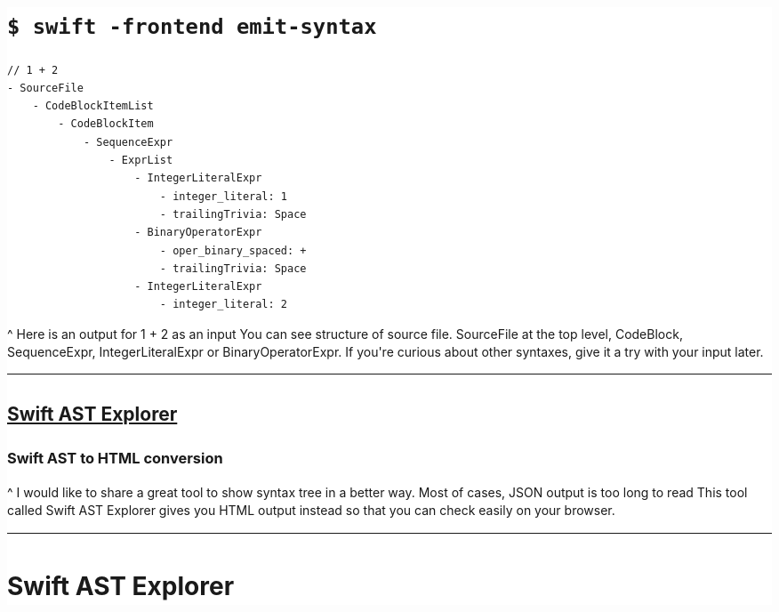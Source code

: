 
# `$ swift -frontend emit-syntax`

```
// 1 + 2
- SourceFile
    - CodeBlockItemList
        - CodeBlockItem
            - SequenceExpr
                - ExprList
                    - IntegerLiteralExpr
                        - integer_literal: 1
                        - trailingTrivia: Space
                    - BinaryOperatorExpr
                        - oper_binary_spaced: +
                        - trailingTrivia: Space
                    - IntegerLiteralExpr
                        - integer_literal: 2
```

^
Here is an output for 1 + 2 as an input
You can see structure of source file.
SourceFile at the top level, CodeBlock, SequenceExpr, IntegerLiteralExpr or BinaryOperatorExpr.
If you're curious about other syntaxes, give it a try with your input later.

---

## [Swift AST Explorer](https://swift-ast-explorer.kishikawakatsumi.com)

### Swift AST to HTML conversion

^
I would like to share a great tool to show syntax tree in a better way.
Most of cases, JSON output is too long to read
This tool called Swift AST Explorer gives you HTML output instead so that you can check easily on your browser.

---

# Swift AST Explorer
